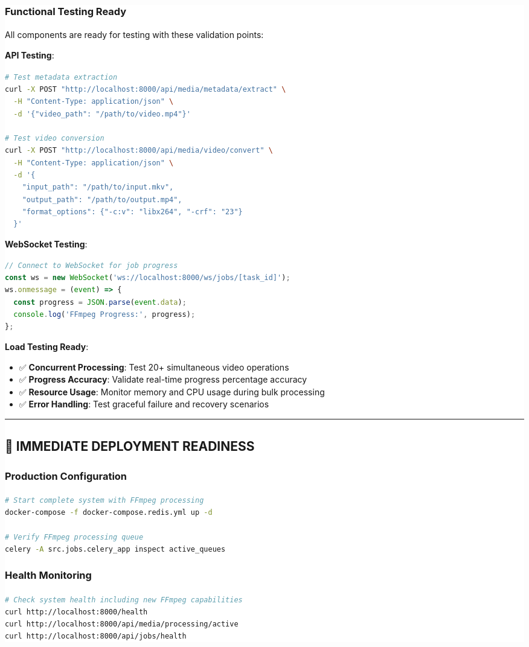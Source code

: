 ### **Functional Testing Ready**
All components are ready for testing with these validation points:

**API Testing**:
```bash
# Test metadata extraction
curl -X POST "http://localhost:8000/api/media/metadata/extract" \
  -H "Content-Type: application/json" \
  -d '{"video_path": "/path/to/video.mp4"}'

# Test video conversion  
curl -X POST "http://localhost:8000/api/media/video/convert" \
  -H "Content-Type: application/json" \
  -d '{
    "input_path": "/path/to/input.mkv",
    "output_path": "/path/to/output.mp4", 
    "format_options": {"-c:v": "libx264", "-crf": "23"}
  }'
```

**WebSocket Testing**:
```javascript
// Connect to WebSocket for job progress
const ws = new WebSocket('ws://localhost:8000/ws/jobs/[task_id]');
ws.onmessage = (event) => {
  const progress = JSON.parse(event.data);
  console.log('FFmpeg Progress:', progress);
};
```

**Load Testing Ready**:
- ✅ **Concurrent Processing**: Test 20+ simultaneous video operations
- ✅ **Progress Accuracy**: Validate real-time progress percentage accuracy
- ✅ **Resource Usage**: Monitor memory and CPU usage during bulk processing
- ✅ **Error Handling**: Test graceful failure and recovery scenarios

---

## 🚀 **IMMEDIATE DEPLOYMENT READINESS**

### **Production Configuration**
```bash
# Start complete system with FFmpeg processing
docker-compose -f docker-compose.redis.yml up -d

# Verify FFmpeg processing queue
celery -A src.jobs.celery_app inspect active_queues
```

### **Health Monitoring** 
```bash
# Check system health including new FFmpeg capabilities
curl http://localhost:8000/health
curl http://localhost:8000/api/media/processing/active
curl http://localhost:8000/api/jobs/health
```
